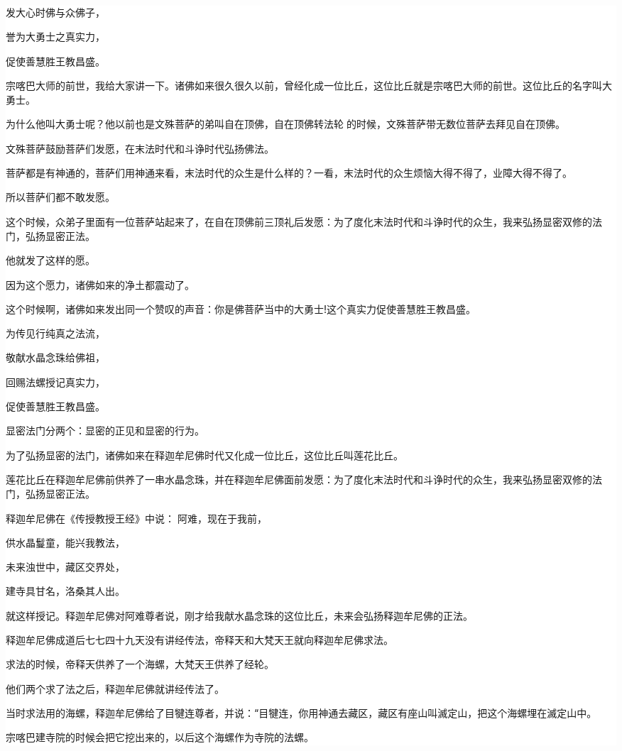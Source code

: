 发大心时佛与众佛子，

誉为大勇士之真实力，

促使善慧胜王教昌盛。



宗喀巴大师的前世，我给大家讲一下。诸佛如来很久很久以前，曾经化成一位比丘，这位比丘就是宗喀巴大师的前世。这位比丘的名字叫大勇士。

为什么他叫大勇士呢？他以前也是文殊菩萨的弟叫自在顶佛，自在顶佛转法轮
的时候，文殊菩萨带无数位菩萨去拜见自在顶佛。

文殊菩萨鼓励菩萨们发愿，在末法时代和斗诤时代弘扬佛法。

菩萨都是有神通的，菩萨们用神通来看，末法时代的众生是什么样的？一看，末法时代的众生烦恼大得不得了，业障大得不得了。

所以菩萨们都不敢发愿。

这个时候，众弟子里面有一位菩萨站起来了，在自在顶佛前三顶礼后发愿：为了度化末法时代和斗诤时代的众生，我来弘扬显密双修的法门，弘扬显密正法。

他就发了这样的愿。

因为这个愿力，诸佛如来的净土都震动了。

这个时候啊，诸佛如来发出同一个赞叹的声音：你是佛菩萨当中的大勇士!这个真实力促使善慧胜王教昌盛。



为传见行纯真之法流，

敬献水晶念珠给佛祖，

回赐法螺授记真实力，

促使善慧胜王教昌盛。



显密法门分两个：显密的正见和显密的行为。


为了弘扬显密的法门，诸佛如来在释迦牟尼佛时代又化成一位比丘，这位比丘叫莲花比丘。

莲花比丘在释迦牟尼佛前供养了一串水晶念珠，并在释迦牟尼佛面前发愿：为了度化末法时代和斗诤时代的众生，我来弘扬显密双修的法门，弘扬显密正法。



释迦牟尼佛在《传授教授王经》中说：
阿难，现在于我前，

供水晶鬘童，能兴我教法，

未来浊世中，藏区交界处，

建寺具甘名，洛桑其人出。

就这样授记。释迦牟尼佛对阿难尊者说，刚才给我献水晶念珠的这位比丘，未来会弘扬释迦牟尼佛的正法。

释迦牟尼佛成道后七七四十九天没有讲经传法，帝释天和大梵天王就向释迦牟尼佛求法。

求法的时候，帝释天供养了一个海螺，大梵天王供养了经轮。

他们两个求了法之后，释迦牟尼佛就讲经传法了。

当时求法用的海螺，释迦牟尼佛给了目犍连尊者，并说：“目犍连，你用神通去藏区，藏区有座山叫滅定山，把这个海螺埋在滅定山中。

宗喀巴建寺院的时候会把它挖出来的，以后这个海螺作为寺院的法螺。

